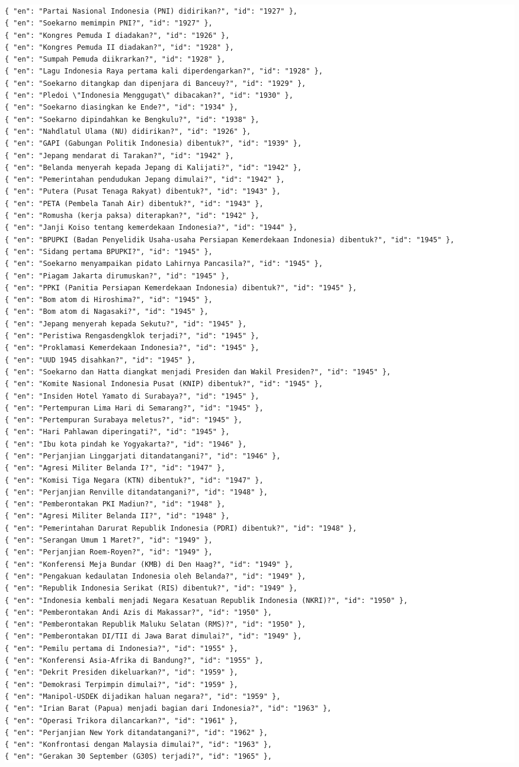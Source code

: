     { "en": "Partai Nasional Indonesia (PNI) didirikan?", "id": "1927" },
    { "en": "Soekarno memimpin PNI?", "id": "1927" },
    { "en": "Kongres Pemuda I diadakan?", "id": "1926" },
    { "en": "Kongres Pemuda II diadakan?", "id": "1928" },
    { "en": "Sumpah Pemuda diikrarkan?", "id": "1928" },
    { "en": "Lagu Indonesia Raya pertama kali diperdengarkan?", "id": "1928" },
    { "en": "Soekarno ditangkap dan dipenjara di Banceuy?", "id": "1929" },
    { "en": "Pledoi \"Indonesia Menggugat\" dibacakan?", "id": "1930" },
    { "en": "Soekarno diasingkan ke Ende?", "id": "1934" },
    { "en": "Soekarno dipindahkan ke Bengkulu?", "id": "1938" },
    { "en": "Nahdlatul Ulama (NU) didirikan?", "id": "1926" },
    { "en": "GAPI (Gabungan Politik Indonesia) dibentuk?", "id": "1939" },
    { "en": "Jepang mendarat di Tarakan?", "id": "1942" },
    { "en": "Belanda menyerah kepada Jepang di Kalijati?", "id": "1942" },
    { "en": "Pemerintahan pendudukan Jepang dimulai?", "id": "1942" },
    { "en": "Putera (Pusat Tenaga Rakyat) dibentuk?", "id": "1943" },
    { "en": "PETA (Pembela Tanah Air) dibentuk?", "id": "1943" },
    { "en": "Romusha (kerja paksa) diterapkan?", "id": "1942" },
    { "en": "Janji Koiso tentang kemerdekaan Indonesia?", "id": "1944" },
    { "en": "BPUPKI (Badan Penyelidik Usaha-usaha Persiapan Kemerdekaan Indonesia) dibentuk?", "id": "1945" },
    { "en": "Sidang pertama BPUPKI?", "id": "1945" },
    { "en": "Soekarno menyampaikan pidato Lahirnya Pancasila?", "id": "1945" },
    { "en": "Piagam Jakarta dirumuskan?", "id": "1945" },
    { "en": "PPKI (Panitia Persiapan Kemerdekaan Indonesia) dibentuk?", "id": "1945" },
    { "en": "Bom atom di Hiroshima?", "id": "1945" },
    { "en": "Bom atom di Nagasaki?", "id": "1945" },
    { "en": "Jepang menyerah kepada Sekutu?", "id": "1945" },
    { "en": "Peristiwa Rengasdengklok terjadi?", "id": "1945" },
    { "en": "Proklamasi Kemerdekaan Indonesia?", "id": "1945" },
    { "en": "UUD 1945 disahkan?", "id": "1945" },
    { "en": "Soekarno dan Hatta diangkat menjadi Presiden dan Wakil Presiden?", "id": "1945" },
    { "en": "Komite Nasional Indonesia Pusat (KNIP) dibentuk?", "id": "1945" },
    { "en": "Insiden Hotel Yamato di Surabaya?", "id": "1945" },
    { "en": "Pertempuran Lima Hari di Semarang?", "id": "1945" },
    { "en": "Pertempuran Surabaya meletus?", "id": "1945" },
    { "en": "Hari Pahlawan diperingati?", "id": "1945" },
    { "en": "Ibu kota pindah ke Yogyakarta?", "id": "1946" },
    { "en": "Perjanjian Linggarjati ditandatangani?", "id": "1946" },
    { "en": "Agresi Militer Belanda I?", "id": "1947" },
    { "en": "Komisi Tiga Negara (KTN) dibentuk?", "id": "1947" },
    { "en": "Perjanjian Renville ditandatangani?", "id": "1948" },
    { "en": "Pemberontakan PKI Madiun?", "id": "1948" },
    { "en": "Agresi Militer Belanda II?", "id": "1948" },
    { "en": "Pemerintahan Darurat Republik Indonesia (PDRI) dibentuk?", "id": "1948" },
    { "en": "Serangan Umum 1 Maret?", "id": "1949" },
    { "en": "Perjanjian Roem-Royen?", "id": "1949" },
    { "en": "Konferensi Meja Bundar (KMB) di Den Haag?", "id": "1949" },
    { "en": "Pengakuan kedaulatan Indonesia oleh Belanda?", "id": "1949" },
    { "en": "Republik Indonesia Serikat (RIS) dibentuk?", "id": "1949" },
    { "en": "Indonesia kembali menjadi Negara Kesatuan Republik Indonesia (NKRI)?", "id": "1950" },
    { "en": "Pemberontakan Andi Azis di Makassar?", "id": "1950" },
    { "en": "Pemberontakan Republik Maluku Selatan (RMS)?", "id": "1950" },
    { "en": "Pemberontakan DI/TII di Jawa Barat dimulai?", "id": "1949" },
    { "en": "Pemilu pertama di Indonesia?", "id": "1955" },
    { "en": "Konferensi Asia-Afrika di Bandung?", "id": "1955" },
    { "en": "Dekrit Presiden dikeluarkan?", "id": "1959" },
    { "en": "Demokrasi Terpimpin dimulai?", "id": "1959" },
    { "en": "Manipol-USDEK dijadikan haluan negara?", "id": "1959" },
    { "en": "Irian Barat (Papua) menjadi bagian dari Indonesia?", "id": "1963" },
    { "en": "Operasi Trikora dilancarkan?", "id": "1961" },
    { "en": "Perjanjian New York ditandatangani?", "id": "1962" },
    { "en": "Konfrontasi dengan Malaysia dimulai?", "id": "1963" },
    { "en": "Gerakan 30 September (G30S) terjadi?", "id": "1965" },